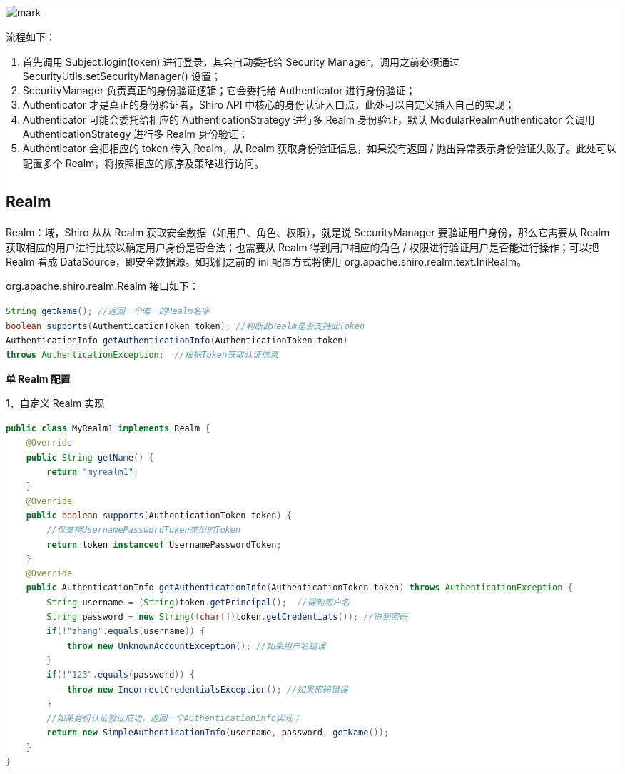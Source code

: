![mark](http://www.hhaxmm.cn/blog/20190114/Jkx4QXtsYRa1.png)

流程如下：

1. 首先调用 Subject.login(token) 进行登录，其会自动委托给 Security Manager，调用之前必须通过 SecurityUtils.setSecurityManager() 设置；
2. SecurityManager 负责真正的身份验证逻辑；它会委托给 Authenticator 进行身份验证；
3. Authenticator 才是真正的身份验证者，Shiro API 中核心的身份认证入口点，此处可以自定义插入自己的实现；
4. Authenticator 可能会委托给相应的 AuthenticationStrategy 进行多 Realm 身份验证，默认 ModularRealmAuthenticator 会调用 AuthenticationStrategy 进行多 Realm 身份验证；
5. Authenticator 会把相应的 token 传入 Realm，从 Realm 获取身份验证信息，如果没有返回 / 抛出异常表示身份验证失败了。此处可以配置多个 Realm，将按照相应的顺序及策略进行访问。

## Realm

Realm：域，Shiro 从从 Realm 获取安全数据（如用户、角色、权限），就是说 SecurityManager 要验证用户身份，那么它需要从 Realm 获取相应的用户进行比较以确定用户身份是否合法；也需要从 Realm 得到用户相应的角色 / 权限进行验证用户是否能进行操作；可以把 Realm 看成 DataSource，即安全数据源。如我们之前的 ini 配置方式将使用 org.apache.shiro.realm.text.IniRealm。

org.apache.shiro.realm.Realm 接口如下：

```java
String getName(); //返回一个唯一的Realm名字
boolean supports(AuthenticationToken token); //判断此Realm是否支持此Token
AuthenticationInfo getAuthenticationInfo(AuthenticationToken token)
throws AuthenticationException;  //根据Token获取认证信息
```

**单 Realm 配置**

1、自定义 Realm 实现

```java
public class MyRealm1 implements Realm {
    @Override
    public String getName() {
        return "myrealm1";
    }
    @Override
    public boolean supports(AuthenticationToken token) {
        //仅支持UsernamePasswordToken类型的Token
        return token instanceof UsernamePasswordToken; 
    }
    @Override
    public AuthenticationInfo getAuthenticationInfo(AuthenticationToken token) throws AuthenticationException {
        String username = (String)token.getPrincipal();  //得到用户名
        String password = new String((char[])token.getCredentials()); //得到密码
        if(!"zhang".equals(username)) {
            throw new UnknownAccountException(); //如果用户名错误
        }
        if(!"123".equals(password)) {
            throw new IncorrectCredentialsException(); //如果密码错误
        }
        //如果身份认证验证成功，返回一个AuthenticationInfo实现；
        return new SimpleAuthenticationInfo(username, password, getName());
    }
}
```
